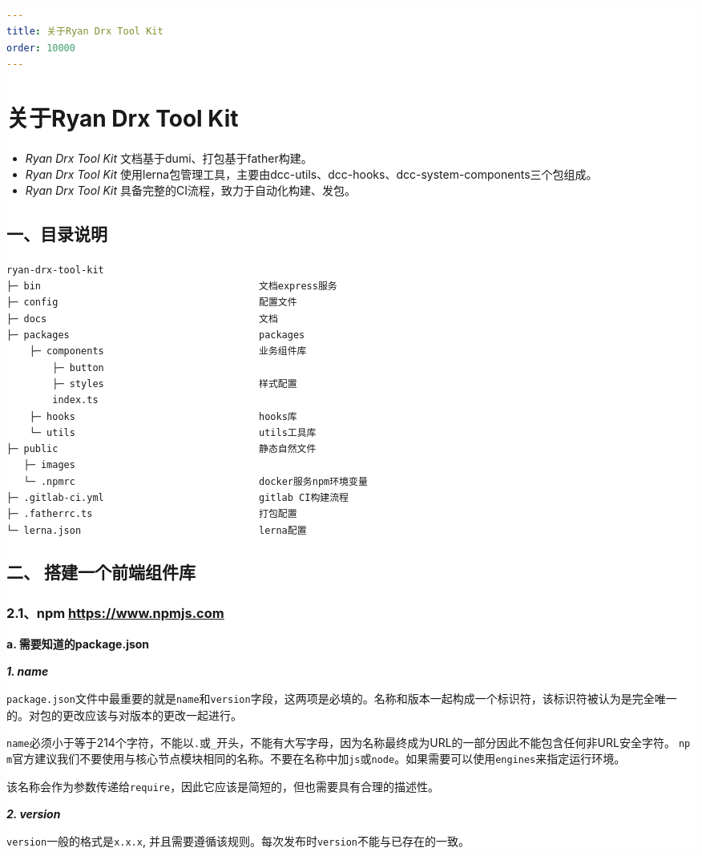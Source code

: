 ```yaml
---
title: 关于Ryan Drx Tool Kit
order: 10000
---
```


# 关于Ryan Drx Tool Kit

* *Ryan Drx Tool Kit* 文档基于dumi、打包基于father构建。
* *Ryan Drx Tool Kit* 使用lerna包管理工具，主要由dcc-utils、dcc-hooks、dcc-system-components三个包组成。
* *Ryan Drx Tool Kit* 具备完整的CI流程，致力于自动化构建、发包。

## 一、目录说明

```
ryan-drx-tool-kit
├─ bin                                      文档express服务
├─ config                                   配置文件
├─ docs                                     文档
├─ packages                                 packages
    ├─ components                           业务组件库
        ├─ button                           
        ├─ styles                           样式配置
        index.ts                           
    ├─ hooks                                hooks库
    └─ utils                                utils工具库
├─ public                                   静态自然文件
   ├─ images
   └─ .npmrc                                docker服务npm环境变量
├─ .gitlab-ci.yml                           gitlab CI构建流程
├─ .fatherrc.ts                             打包配置
└─ lerna.json                               lerna配置
```

## 二、 搭建一个前端组件库

### 2.1、npm **https://www.npmjs.com**

**a. 需要知道的package.json**

***1. name***

`package.json`文件中最重要的就是`name`和`version`字段，这两项是必填的。名称和版本一起构成一个标识符，该标识符被认为是完全唯一的。对包的更改应该与对版本的更改一起进行。

`name`必须小于等于214个字符，不能以`.`或`_`开头，不能有大写字母，因为名称最终成为URL的一部分因此不能包含任何非URL安全字符。 `npm`官方建议我们不要使用与核心节点模块相同的名称。不要在名称中加`js`或`node`。如果需要可以使用`engines`来指定运行环境。

该名称会作为参数传递给`require`，因此它应该是简短的，但也需要具有合理的描述性。

***2. version***

`version`一般的格式是`x.x.x`, 并且需要遵循该规则。每次发布时`version`不能与已存在的一致。
